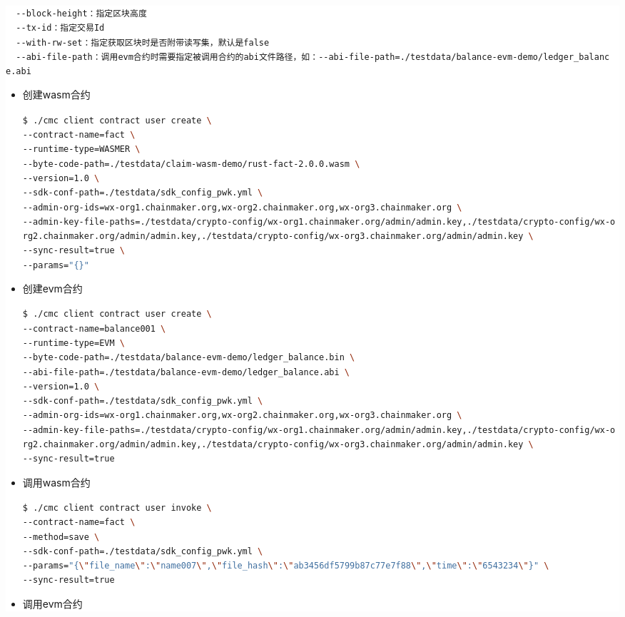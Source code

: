 ```sh
  --block-height：指定区块高度
  --tx-id：指定交易Id
  --with-rw-set：指定获取区块时是否附带读写集，默认是false
  --abi-file-path：调用evm合约时需要指定被调用合约的abi文件路径，如：--abi-file-path=./testdata/balance-evm-demo/ledger_balance.abi
```

 

- 创建wasm合约

  ```sh
  $ ./cmc client contract user create \
  --contract-name=fact \
  --runtime-type=WASMER \
  --byte-code-path=./testdata/claim-wasm-demo/rust-fact-2.0.0.wasm \
  --version=1.0 \
  --sdk-conf-path=./testdata/sdk_config_pwk.yml \
  --admin-org-ids=wx-org1.chainmaker.org,wx-org2.chainmaker.org,wx-org3.chainmaker.org \
  --admin-key-file-paths=./testdata/crypto-config/wx-org1.chainmaker.org/admin/admin.key,./testdata/crypto-config/wx-org2.chainmaker.org/admin/admin.key,./testdata/crypto-config/wx-org3.chainmaker.org/admin/admin.key \
  --sync-result=true \
  --params="{}"
  ```

- 创建evm合约

  ```sh
  $ ./cmc client contract user create \
  --contract-name=balance001 \
  --runtime-type=EVM \
  --byte-code-path=./testdata/balance-evm-demo/ledger_balance.bin \
  --abi-file-path=./testdata/balance-evm-demo/ledger_balance.abi \
  --version=1.0 \
  --sdk-conf-path=./testdata/sdk_config_pwk.yml \
  --admin-org-ids=wx-org1.chainmaker.org,wx-org2.chainmaker.org,wx-org3.chainmaker.org \
  --admin-key-file-paths=./testdata/crypto-config/wx-org1.chainmaker.org/admin/admin.key,./testdata/crypto-config/wx-org2.chainmaker.org/admin/admin.key,./testdata/crypto-config/wx-org3.chainmaker.org/admin/admin.key \
  --sync-result=true
  ```

- 调用wasm合约

  ```sh
  $ ./cmc client contract user invoke \
  --contract-name=fact \
  --method=save \
  --sdk-conf-path=./testdata/sdk_config_pwk.yml \
  --params="{\"file_name\":\"name007\",\"file_hash\":\"ab3456df5799b87c77e7f88\",\"time\":\"6543234\"}" \
  --sync-result=true
  ```

- 调用evm合约
